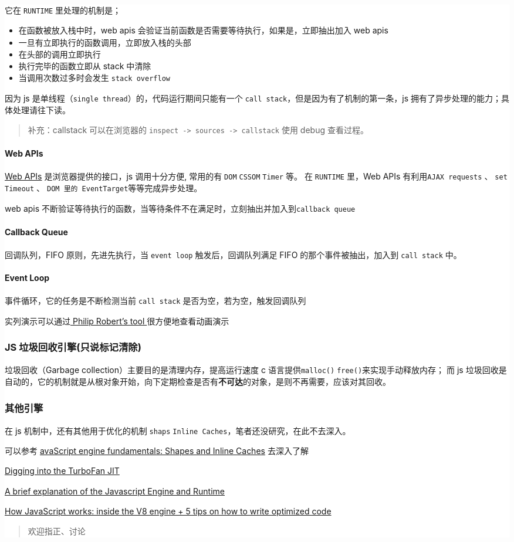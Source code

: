 它在 `RUNTIME` 里处理的机制是；

- 在函数被放入栈中时，web apis 会验证当前函数是否需要等待执行，如果是，立即抽出加入 web apis
- 一旦有立即执行的函数调用，立即放入栈的头部
- 在头部的调用立即执行
- 执行完毕的函数立即从 stack 中清除
- 当调用次数过多时会发生 `stack overflow`

因为 js 是单线程（`single thread`）的，代码运行期间只能有一个 `call stack`，但是因为有了机制的第一条，js 拥有了异步处理的能力；具体处理请往下读。

> 补充：callstack 可以在浏览器的 `inspect -> sources -> callstack` 使用 debug 查看过程。

#### Web APIs

[Web APIs](https://developer.mozilla.org/en-US/docs/Web/API) 是浏览器提供的接口，js 调用十分方便, 常用的有 `DOM` `CSSOM` `Timer` 等。
在 `RUNTIME` 里，Web APIs 有利用`AJAX requests` 、 `setTimeout` 、 `DOM 里的 EventTarget`等等完成异步处理。

web apis 不断验证等待执行的函数，当等待条件不在满足时，立刻抽出并加入到`callback queue`

#### Callback Queue

回调队列，FIFO 原则，先进先执行，当 `event loop` 触发后，回调队列满足 FIFO 的那个事件被抽出，加入到 `call stack` 中。

#### Event Loop

事件循环，它的任务是不断检测当前 `call stack` 是否为空，若为空，触发回调队列

实列演示可以通过[ Philip Robert’s tool ](http://latentflip.com/loupe/?code=JC5vbignYnV0dG9uJywgJ2NsaWNrJywgZnVuY3Rpb24gb25DbGljaygpIHsKICAgIHNldFRpbWVvdXQoZnVuY3Rpb24gdGltZXIoKSB7CiAgICAgICAgY29uc29sZS5sb2coJ1lvdSBjbGlja2VkIHRoZSBidXR0b24hJyk7ICAgIAogICAgfSwgMjAwMCk7Cn0pOwoKY29uc29sZS5sb2coIkhpISIpOwoKc2V0VGltZW91dChmdW5jdGlvbiB0aW1lb3V0KCkgewogICAgY29uc29sZS5sb2coIkNsaWNrIHRoZSBidXR0b24hIik7Cn0sIDUwMDApOwoKY29uc29sZS5sb2coIldlbGNvbWUgdG8gbG91cGUuIik7!!!PGJ1dHRvbj5DbGljayBtZSE8L2J1dHRvbj4%3D) 很方便地查看动画演示

### JS 垃圾回收引擎(只说标记清除)

垃圾回收（Garbage collection）主要目的是清理内存，提高运行速度
c 语言提供`malloc()` `free()`来实现手动释放内存；
而 js 垃圾回收是自动的，它的机制就是从根对象开始，向下定期检查是否有**不可达**的对象，是则不再需要，应该对其回收。

### 其他引擎

在 js 机制中，还有其他用于优化的机制 `shaps` `Inline Caches`，笔者还没研究，在此不去深入。

可以参考 [avaScript engine fundamentals: Shapes and Inline Caches](https://mathiasbynens.be/notes/shapes-ics) 去深入了解

[Digging into the TurboFan JIT](https://v8.dev/blog/turbofan-jit)

[A brief explanation of the Javascript Engine and Runtime](https://medium.com/@sanderdebr/a-brief-explanation-of-the-javascript-engine-and-runtime-a0c27cb1a397)

[How JavaScript works: inside the V8 engine + 5 tips on how to write optimized code
](https://blog.sessionstack.com/how-javascript-works-inside-the-v8-engine-5-tips-on-how-to-write-optimized-code-ac089e62b12e)

> 欢迎指正、讨论
